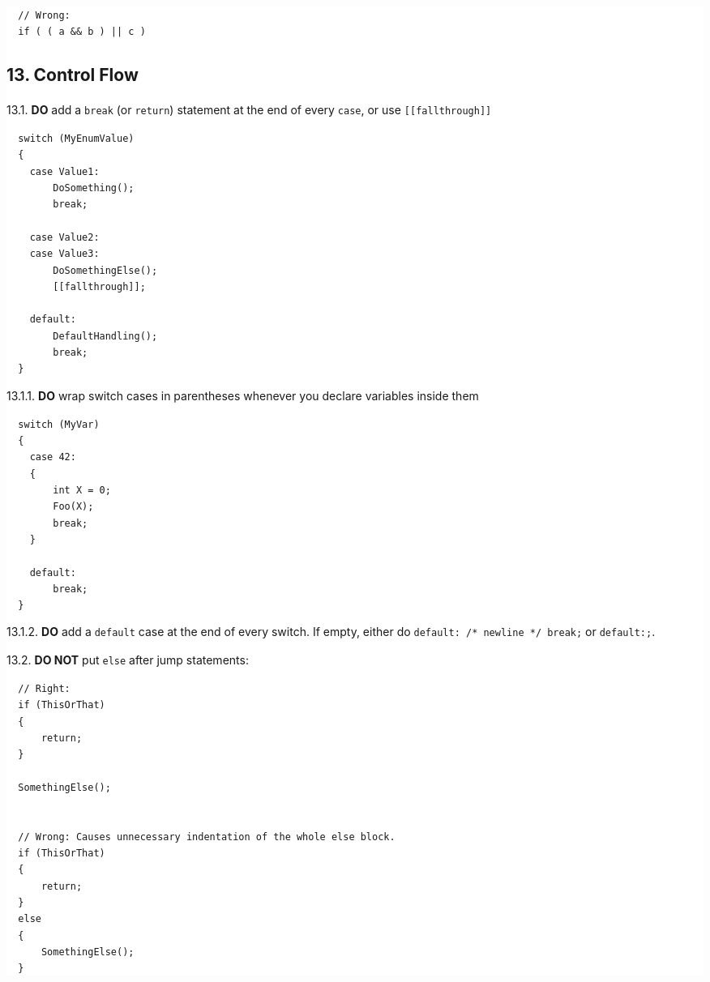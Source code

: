       // Wrong:
      if ( ( a && b ) || c )


## 13. Control Flow

13.1. __DO__ add a `break` (or `return`) statement at the end of every `case`, or use `[[fallthrough]]`

      switch (MyEnumValue)
      {
        case Value1:
            DoSomething();
            break;

        case Value2:
        case Value3:
            DoSomethingElse();
            [[fallthrough]];

        default:
            DefaultHandling();
            break;
      }
      
13.1.1. __DO__ wrap switch cases in parentheses whenever you declare variables inside them

      switch (MyVar)
      {
        case 42:
        {
            int X = 0;
            Foo(X);
            break;
        }
        
        default:
            break;
      }
      
13.1.2. __DO__ add a `default` case at the end of every switch. If empty, either do `default: /* newline */ break;` or `default:;`.

13.2. __DO NOT__ put `else` after jump statements:

      // Right:
      if (ThisOrThat)
      {
          return;
      }

      SomethingElse();


      // Wrong: Causes unnecessary indentation of the whole else block.
      if (ThisOrThat)
      {
          return;
      }
      else
      {
          SomethingElse();
      }
